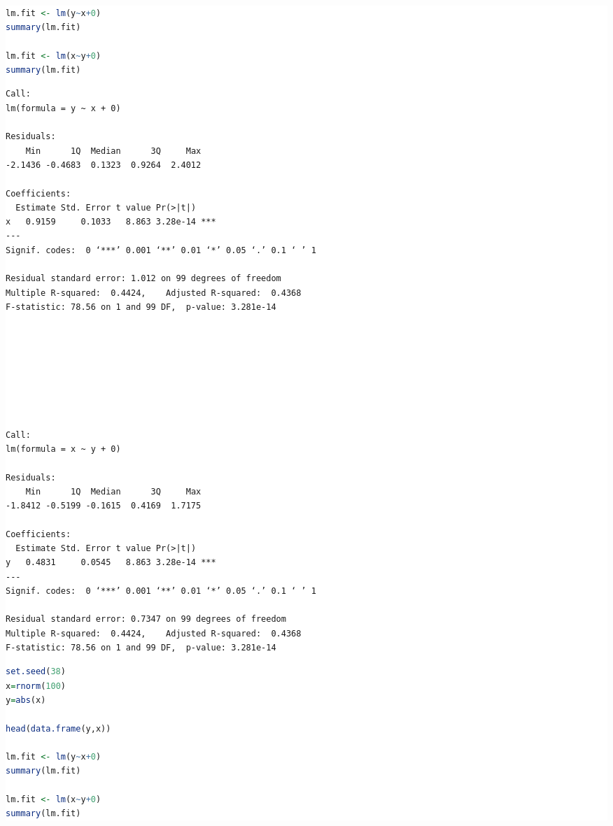 



```R
lm.fit <- lm(y~x+0)
summary(lm.fit)

lm.fit <- lm(x~y+0)
summary(lm.fit)
```




    
    Call:
    lm(formula = y ~ x + 0)
    
    Residuals:
        Min      1Q  Median      3Q     Max 
    -2.1436 -0.4683  0.1323  0.9264  2.4012 
    
    Coefficients:
      Estimate Std. Error t value Pr(>|t|)    
    x   0.9159     0.1033   8.863 3.28e-14 ***
    ---
    Signif. codes:  0 ‘***’ 0.001 ‘**’ 0.01 ‘*’ 0.05 ‘.’ 0.1 ‘ ’ 1
    
    Residual standard error: 1.012 on 99 degrees of freedom
    Multiple R-squared:  0.4424,	Adjusted R-squared:  0.4368 
    F-statistic: 78.56 on 1 and 99 DF,  p-value: 3.281e-14







    
    Call:
    lm(formula = x ~ y + 0)
    
    Residuals:
        Min      1Q  Median      3Q     Max 
    -1.8412 -0.5199 -0.1615  0.4169  1.7175 
    
    Coefficients:
      Estimate Std. Error t value Pr(>|t|)    
    y   0.4831     0.0545   8.863 3.28e-14 ***
    ---
    Signif. codes:  0 ‘***’ 0.001 ‘**’ 0.01 ‘*’ 0.05 ‘.’ 0.1 ‘ ’ 1
    
    Residual standard error: 0.7347 on 99 degrees of freedom
    Multiple R-squared:  0.4424,	Adjusted R-squared:  0.4368 
    F-statistic: 78.56 on 1 and 99 DF,  p-value: 3.281e-14





```R
set.seed(38)
x=rnorm(100)
y=abs(x)

head(data.frame(y,x))

lm.fit <- lm(y~x+0)
summary(lm.fit)

lm.fit <- lm(x~y+0)
summary(lm.fit)
```
